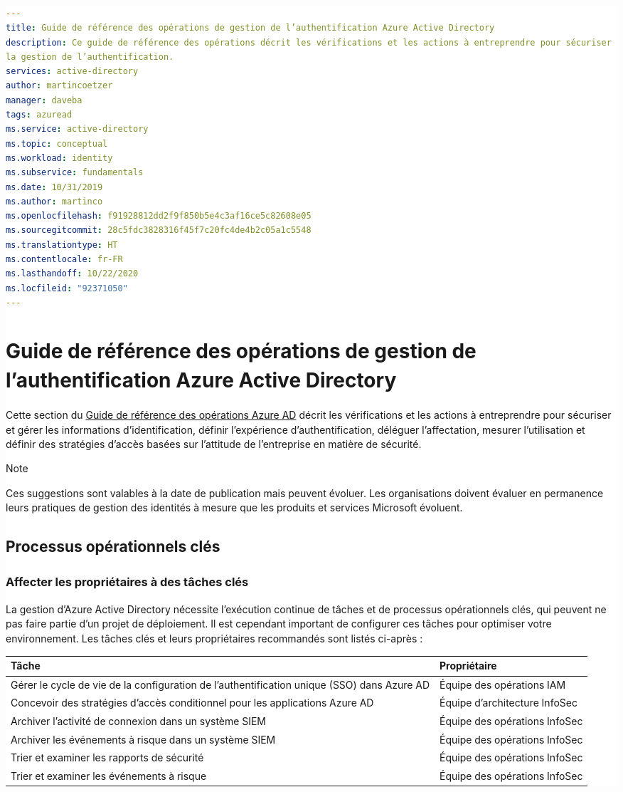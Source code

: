 ```yaml
---
title: Guide de référence des opérations de gestion de l’authentification Azure Active Directory
description: Ce guide de référence des opérations décrit les vérifications et les actions à entreprendre pour sécuriser la gestion de l’authentification.
services: active-directory
author: martincoetzer
manager: daveba
tags: azuread
ms.service: active-directory
ms.topic: conceptual
ms.workload: identity
ms.subservice: fundamentals
ms.date: 10/31/2019
ms.author: martinco
ms.openlocfilehash: f91928812dd2f9f850b5e4c3af16ce5c82608e05
ms.sourcegitcommit: 28c5fdc3828316f45f7c20fc4de4b2c05a1c5548
ms.translationtype: HT
ms.contentlocale: fr-FR
ms.lasthandoff: 10/22/2020
ms.locfileid: "92371050"
---
```

# <a name="azure-active-directory-authentication-management-operations-reference-guide"></a>Guide de référence des opérations de gestion de l’authentification Azure Active Directory

Cette section du [Guide de référence des opérations Azure AD](active-directory-ops-guide-intro.md) décrit les vérifications et les actions à entreprendre pour sécuriser et gérer les informations d’identification, définir l’expérience d’authentification, déléguer l’affectation, mesurer l’utilisation et définir des stratégies d’accès basées sur l’attitude de l’entreprise en matière de sécurité.

> [!NOTE]
> Ces suggestions sont valables à la date de publication mais peuvent évoluer. Les organisations doivent évaluer en permanence leurs pratiques de gestion des identités à mesure que les produits et services Microsoft évoluent.

## <a name="key-operational-processes"></a>Processus opérationnels clés

### <a name="assign-owners-to-key-tasks"></a>Affecter les propriétaires à des tâches clés

La gestion d’Azure Active Directory nécessite l’exécution continue de tâches et de processus opérationnels clés, qui peuvent ne pas faire partie d’un projet de déploiement. Il est cependant important de configurer ces tâches pour optimiser votre environnement. Les tâches clés et leurs propriétaires recommandés sont listés ci-après :

| Tâche | Propriétaire |
| :- | :- |
| Gérer le cycle de vie de la configuration de l’authentification unique (SSO) dans Azure AD | Équipe des opérations IAM |
| Concevoir des stratégies d’accès conditionnel pour les applications Azure AD | Équipe d’architecture InfoSec |
| Archiver l’activité de connexion dans un système SIEM | Équipe des opérations InfoSec |
| Archiver les événements à risque dans un système SIEM | Équipe des opérations InfoSec |
| Trier et examiner les rapports de sécurité | Équipe des opérations InfoSec |
| Trier et examiner les événements à risque | Équipe des opérations InfoSec |